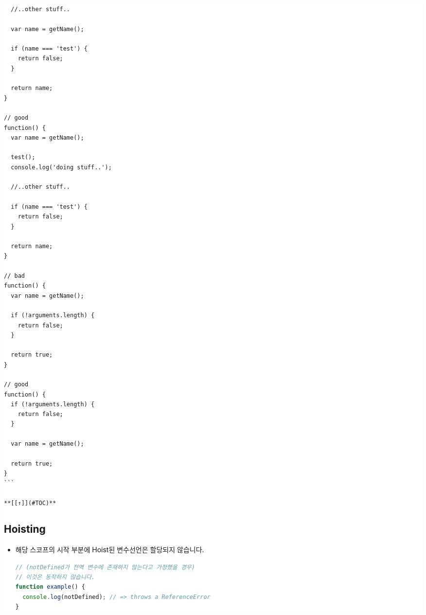       //..other stuff..

      var name = getName();

      if (name === 'test') {
        return false;
      }

      return name;
    }

    // good
    function() {
      var name = getName();

      test();
      console.log('doing stuff..');

      //..other stuff..

      if (name === 'test') {
        return false;
      }

      return name;
    }

    // bad
    function() {
      var name = getName();

      if (!arguments.length) {
        return false;
      }

      return true;
    }

    // good
    function() {
      if (!arguments.length) {
        return false;
      }

      var name = getName();

      return true;
    }
    ```

    **[[↑]](#TOC)**


## <a name='hoisting'>Hoisting</a>

  - 해당 스코프의 시작 부분에 Hoist된 변수선언은 할당되지 않습니다. 

    ```javascript
    // (notDefined가 전역 변수에 존재하지 않는다고 가정했을 경우)
    // 이것은 동작하지 않습니다.
    function example() {
      console.log(notDefined); // => throws a ReferenceError
    }
